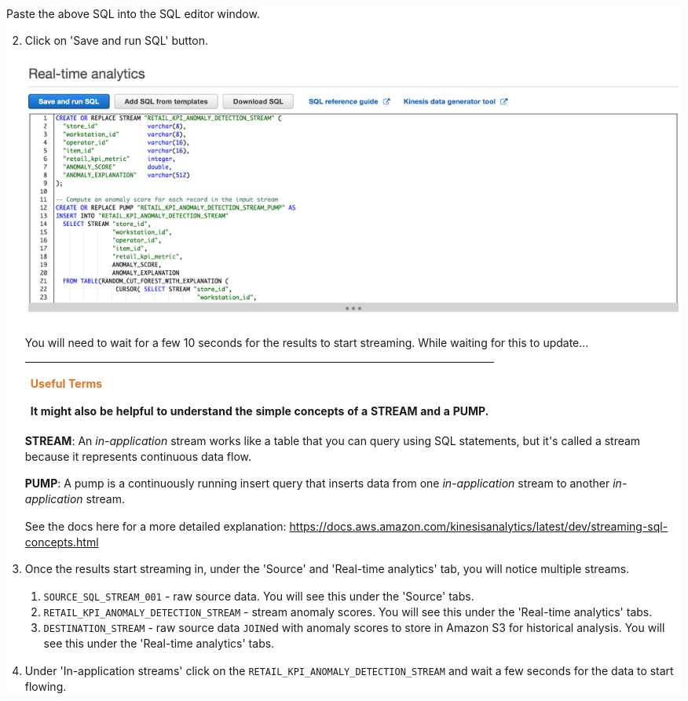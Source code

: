    Paste the above SQL into the SQL editor window.
   
   
2. Click on 'Save and run SQL' button. 

   ![Edited SQL](images/sql_editor.png)
   
   You will need to wait for a few 10 seconds for the results to start streaming. While waiting for this to update...
   
         
   |<p style="color: #e57222;">Useful Terms</p> It might also be helpful to understand the simple concepts of a STREAM and a PUMP.|
   |---| 
   
   **STREAM**: An *in-application* stream works like a table that you can query using SQL statements, but it's called a stream because it represents continuous data flow.
   
   **PUMP**: A pump is a continuously running insert query that inserts data from one *in-application* stream to another *in-application* stream.
   
   See the docs here for a more detailed explanation: https://docs.aws.amazon.com/kinesisanalytics/latest/dev/streaming-sql-concepts.html


3. Once the results start streaming in, under the 'Source' and 'Real-time analytics' tab, you will notice multiple streams. 
   
   1. ```SOURCE_SQL_STREAM_001``` - raw source data. You will see this under the 'Source' tabs. 
   2. ```RETAIL_KPI_ANOMALY_DETECTION_STREAM``` - stream anomaly scores. You will see this under the 'Real-time analytics' tabs. 
   3. ```DESTINATION_STREAM``` - raw source data ```JOIN```ed with anomaly scores to store in Amazon S3 for historical analysis. You will see this under the 'Real-time analytics' tabs. 
   
   
4. Under 'In-application streams' click on the ```RETAIL_KPI_ANOMALY_DETECTION_STREAM``` and wait a few seconds for the data to start flowing.
